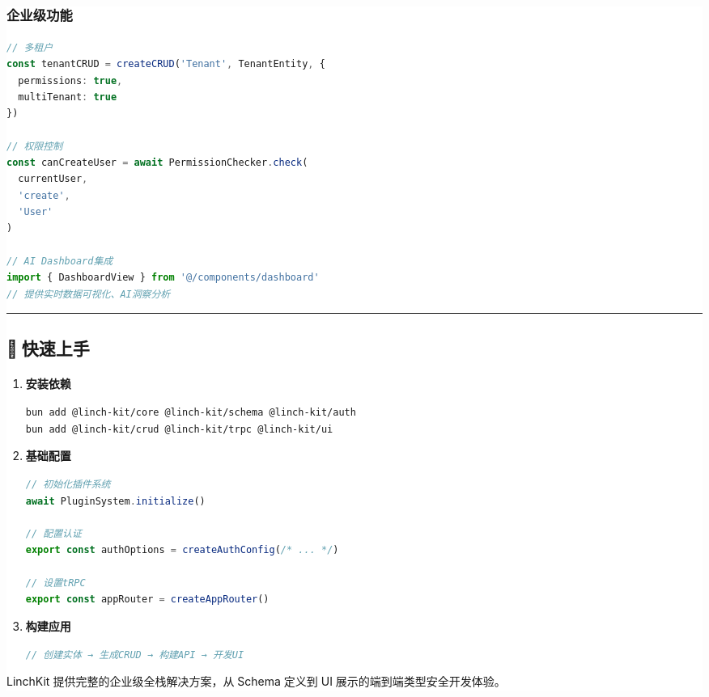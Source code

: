 ```typescript
```

### 企业级功能
```typescript
// 多租户
const tenantCRUD = createCRUD('Tenant', TenantEntity, {
  permissions: true,
  multiTenant: true
})

// 权限控制
const canCreateUser = await PermissionChecker.check(
  currentUser, 
  'create', 
  'User'
)

// AI Dashboard集成
import { DashboardView } from '@/components/dashboard'
// 提供实时数据可视化、AI洞察分析
```

---

## 🚀 快速上手

1. **安装依赖**
   ```bash
   bun add @linch-kit/core @linch-kit/schema @linch-kit/auth
   bun add @linch-kit/crud @linch-kit/trpc @linch-kit/ui
   ```

2. **基础配置**
   ```typescript
   // 初始化插件系统
   await PluginSystem.initialize()
   
   // 配置认证
   export const authOptions = createAuthConfig(/* ... */)
   
   // 设置tRPC
   export const appRouter = createAppRouter()
   ```

3. **构建应用**
   ```typescript
   // 创建实体 → 生成CRUD → 构建API → 开发UI
   ```

LinchKit 提供完整的企业级全栈解决方案，从 Schema 定义到 UI 展示的端到端类型安全开发体验。